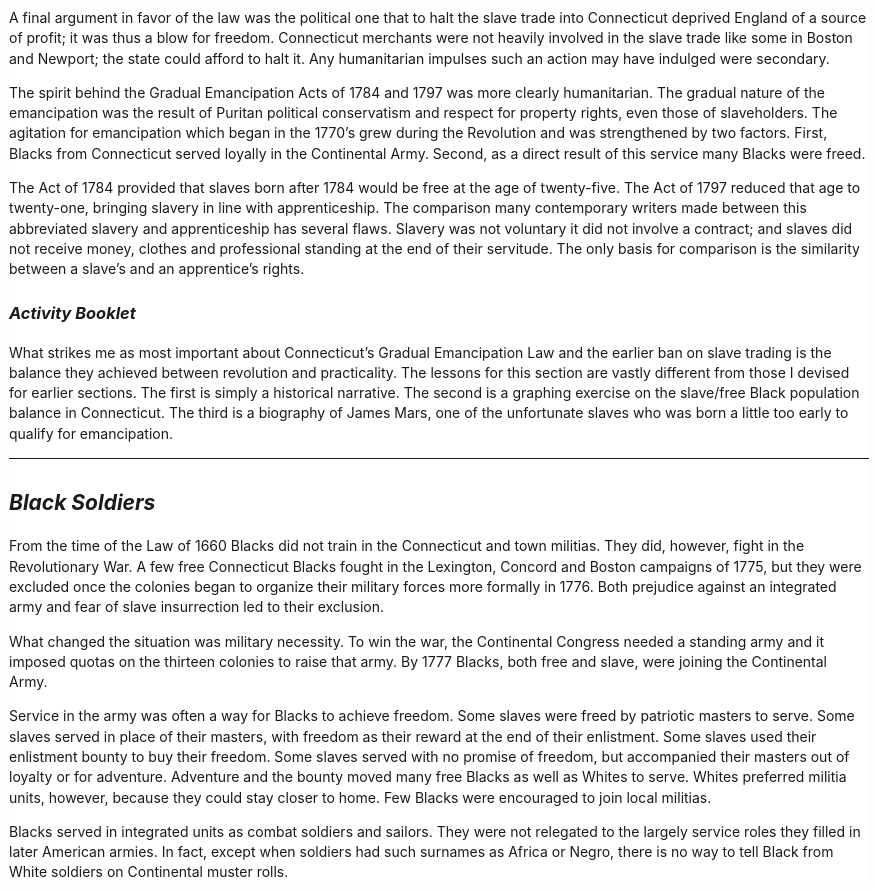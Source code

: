   A final argument in favor of the law was the political one that to halt the slave trade into Connecticut deprived England of a source of profit; it was thus a blow for freedom. Connecticut merchants were not heavily involved in the slave trade like some in Boston and Newport; the state could afford to halt it. Any humanitarian impulses such an action may have indulged were secondary.
 </p>
 <p>
  The spirit behind the Gradual Emancipation Acts of 1784 and 1797 was more clearly humanitarian. The gradual nature of the emancipation was the result of Puritan political conservatism and respect for property rights, even those of slaveholders. The agitation for emancipation which began in the 1770’s grew during the Revolution and was strengthened by two factors. First, Blacks from Connecticut served loyally in the Continental Army. Second, as a direct result of this service many Blacks were freed.
 </p>
 <p>
  The Act of 1784 provided that slaves born after 1784 would be free at the age of twenty-five. The Act of 1797 reduced that age to twenty-one, bringing slavery in line with apprenticeship. The comparison many contemporary writers made between this abbreviated slavery and apprenticeship has several flaws. Slavery was not voluntary it did not involve a contract; and slaves did not receive money, clothes and professional standing at the end of their servitude. The only basis for comparison is the similarity between a slave’s and an apprentice’s rights.
 </p>
<h3>
  <i>
   Activity Booklet
  </i>
 </h3>
 What strikes me as most important about Connecticut’s Gradual Emancipation Law and the earlier ban on slave trading is the balance they achieved between revolution and practicality. The lessons for this section are vastly different from those I devised for earlier sections. The first is simply a historical narrative. The second is a graphing exercise on the slave/free Black population balance in Connecticut. The third is a biography of James Mars, one of the unfortunate slaves who was born a little too early to qualify for emancipation.
<hr/>
 <h2>
  <i>
   Black Soldiers
  </i>
 </h2>
 From the time of the Law of 1660 Blacks did not train in the Connecticut and town militias. They did, however, fight in the Revolutionary War. A few free Connecticut Blacks fought in the Lexington, Concord and Boston campaigns of 1775, but they were excluded once the colonies began to organize their military forces more formally in 1776. Both prejudice against an integrated army and fear of slave insurrection led to their exclusion.
 <p>
  What changed the situation was military necessity. To win the war, the Continental Congress needed a standing army and it imposed quotas on the thirteen colonies to raise that army. By 1777 Blacks, both free and slave, were joining the Continental Army.
 </p>
 <p>
  Service in the army was often a way for Blacks to achieve freedom. Some slaves were freed by patriotic masters to serve. Some slaves served in place of their masters, with freedom as their reward at the end of their enlistment. Some slaves used their enlistment bounty to buy their freedom. Some slaves served with no promise of freedom, but accompanied their masters out of loyalty or for adventure. Adventure and the bounty moved many free Blacks as well as Whites to serve. Whites preferred militia units, however, because they could stay closer to home. Few Blacks were encouraged to join local militias.
 </p>
 <p>
  Blacks served in integrated units as combat soldiers and sailors. They were not relegated to the largely service roles they filled in later American armies. In fact, except when soldiers had such surnames as Africa or Negro, there is no way to tell Black from White soldiers on Continental muster rolls.
 </p>
 <p>